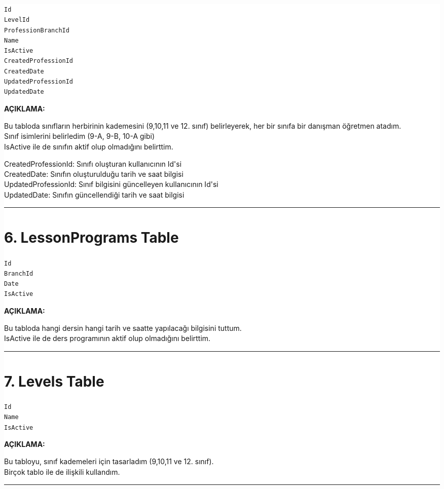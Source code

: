 ```
Id
LevelId
ProfessionBranchId
Name
IsActive
CreatedProfessionId
CreatedDate
UpdatedProfessionId
UpdatedDate
```

**AÇIKLAMA:**  

Bu tabloda sınıfların herbirinin kademesini (9,10,11 ve 12. sınıf) belirleyerek, her bir sınıfa bir danışman öğretmen atadım.  
Sınıf isimlerini belirledim (9-A, 9-B, 10-A gibi)  
IsActive ile de sınıfın aktif olup olmadığını belirttim.  
  
CreatedProfessionId: Sınıfı oluşturan kullanıcının Id'si  
CreatedDate: Sınıfın oluşturulduğu tarih ve saat bilgisi  
UpdatedProfessionId: Sınıf bilgisini güncelleyen kullanıcının Id'si  
UpdatedDate: Sınıfın güncellendiği tarih ve saat bilgisi  

---

# 6. LessonPrograms Table

```
Id
BranchId
Date
IsActive
```

**AÇIKLAMA:**  

Bu tabloda hangi dersin hangi tarih ve saatte yapılacağı bilgisini tuttum.  
IsActive ile de ders programının aktif olup olmadığını belirttim.  

---

# 7. Levels Table

```
Id
Name
IsActive
```

**AÇIKLAMA:**  

Bu tabloyu, sınıf kademeleri için tasarladım (9,10,11 ve 12. sınıf).  
Birçok tablo ile de ilişkili kullandım.  

---